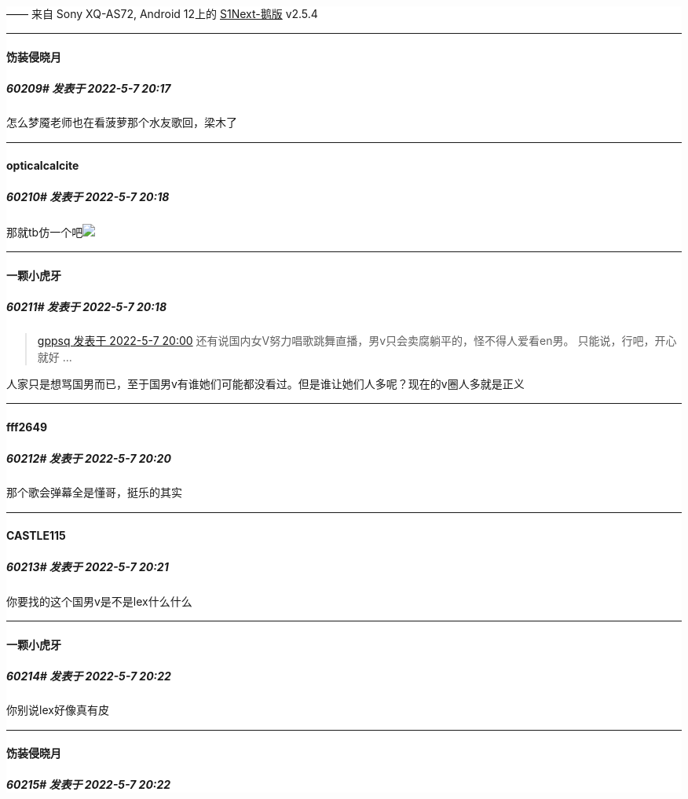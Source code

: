 —— 来自 Sony XQ-AS72, Android 12上的 [S1Next-鹅版](https://github.com/ykrank/S1-Next/releases) v2.5.4

*****

####  饬装侵晓月  
##### 60209#       发表于 2022-5-7 20:17

怎么梦魇老师也在看菠萝那个水友歌回，梁木了

*****

####  opticalcalcite  
##### 60210#       发表于 2022-5-7 20:18

那就tb仿一个吧<img src="https://static.saraba1st.com/image/smiley/face2017/067.png" referrerpolicy="no-referrer">



*****

####  一颗小虎牙  
##### 60211#       发表于 2022-5-7 20:18

<blockquote><a href="httphttps://bbs.saraba1st.com/2b/forum.php?mod=redirect&amp;goto=findpost&amp;pid=55730936&amp;ptid=2056040" target="_blank">gppsq 发表于 2022-5-7 20:00</a>
还有说国内女V努力唱歌跳舞直播，男v只会卖腐躺平的，怪不得人爱看en男。
只能说，行吧，开心就好 ...</blockquote>
人家只是想骂国男而已，至于国男v有谁她们可能都没看过。但是谁让她们人多呢？现在的v圈人多就是正义

*****

####  fff2649  
##### 60212#       发表于 2022-5-7 20:20

那个歌会弹幕全是懂哥，挺乐的其实

*****

####  CASTLE115  
##### 60213#       发表于 2022-5-7 20:21

你要找的这个国男v是不是lex什么什么

*****

####  一颗小虎牙  
##### 60214#       发表于 2022-5-7 20:22

你别说lex好像真有皮

*****

####  饬装侵晓月  
##### 60215#       发表于 2022-5-7 20:22
